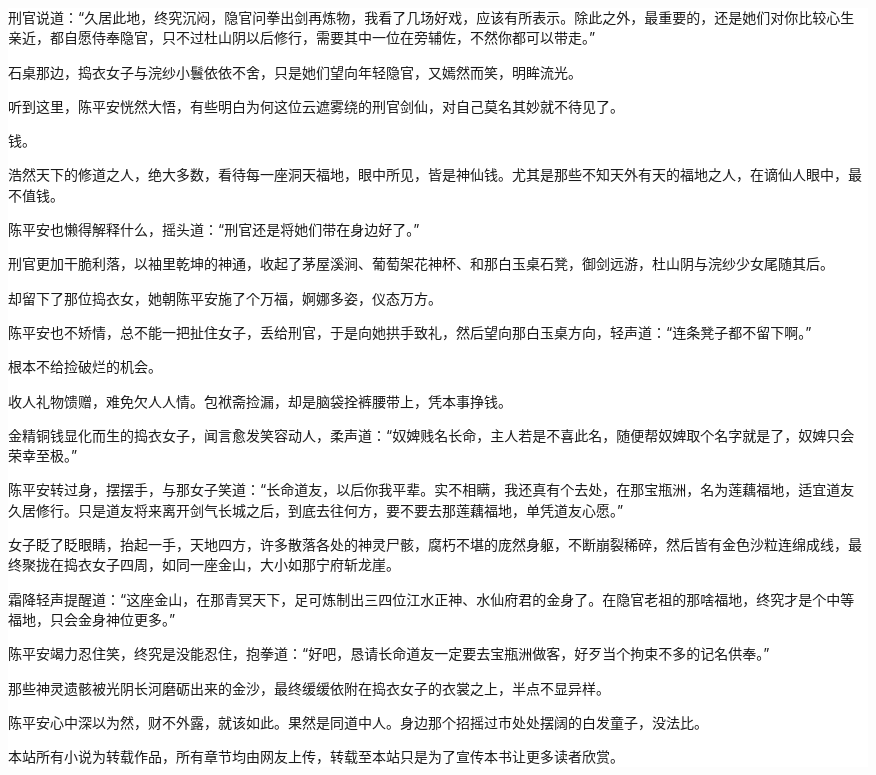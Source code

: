   刑官说道：“久居此地，终究沉闷，隐官问拳出剑再炼物，我看了几场好戏，应该有所表示。除此之外，最重要的，还是她们对你比较心生亲近，都自愿侍奉隐官，只不过杜山阴以后修行，需要其中一位在旁辅佐，不然你都可以带走。”

   石桌那边，捣衣女子与浣纱小鬟依依不舍，只是她们望向年轻隐官，又嫣然而笑，明眸流光。

   听到这里，陈平安恍然大悟，有些明白为何这位云遮雾绕的刑官剑仙，对自己莫名其妙就不待见了。

   钱。

   浩然天下的修道之人，绝大多数，看待每一座洞天福地，眼中所见，皆是神仙钱。尤其是那些不知天外有天的福地之人，在谪仙人眼中，最不值钱。

   陈平安也懒得解释什么，摇头道：“刑官还是将她们带在身边好了。”

   刑官更加干脆利落，以袖里乾坤的神通，收起了茅屋溪涧、葡萄架花神杯、和那白玉桌石凳，御剑远游，杜山阴与浣纱少女尾随其后。

   却留下了那位捣衣女，她朝陈平安施了个万福，婀娜多姿，仪态万方。

   陈平安也不矫情，总不能一把扯住女子，丢给刑官，于是向她拱手致礼，然后望向那白玉桌方向，轻声道：“连条凳子都不留下啊。”

   根本不给捡破烂的机会。

   收人礼物馈赠，难免欠人人情。包袱斋捡漏，却是脑袋拴裤腰带上，凭本事挣钱。

   金精铜钱显化而生的捣衣女子，闻言愈发笑容动人，柔声道：“奴婢贱名长命，主人若是不喜此名，随便帮奴婢取个名字就是了，奴婢只会荣幸至极。”

   陈平安转过身，摆摆手，与那女子笑道：“长命道友，以后你我平辈。实不相瞒，我还真有个去处，在那宝瓶洲，名为莲藕福地，适宜道友久居修行。只是道友将来离开剑气长城之后，到底去往何方，要不要去那莲藕福地，单凭道友心愿。”

   女子眨了眨眼睛，抬起一手，天地四方，许多散落各处的神灵尸骸，腐朽不堪的庞然身躯，不断崩裂稀碎，然后皆有金色沙粒连绵成线，最终聚拢在捣衣女子四周，如同一座金山，大小如那宁府斩龙崖。

   霜降轻声提醒道：“这座金山，在那青冥天下，足可炼制出三四位江水正神、水仙府君的金身了。在隐官老祖的那啥福地，终究才是个中等福地，只会金身神位更多。”

   陈平安竭力忍住笑，终究是没能忍住，抱拳道：“好吧，恳请长命道友一定要去宝瓶洲做客，好歹当个拘束不多的记名供奉。”

   那些神灵遗骸被光阴长河磨砺出来的金沙，最终缓缓依附在捣衣女子的衣裳之上，半点不显异样。

   陈平安心中深以为然，财不外露，就该如此。果然是同道中人。身边那个招摇过市处处摆阔的白发童子，没法比。

  本站所有小说为转载作品，所有章节均由网友上传，转载至本站只是为了宣传本书让更多读者欣赏。